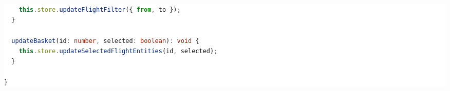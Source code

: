 ```typescript
    this.store.updateFlightFilter({ from, to });
  }

  updateBasket(id: number, selected: boolean): void {
    this.store.updateSelectedFlightEntities(id, selected);
  }

}
```
